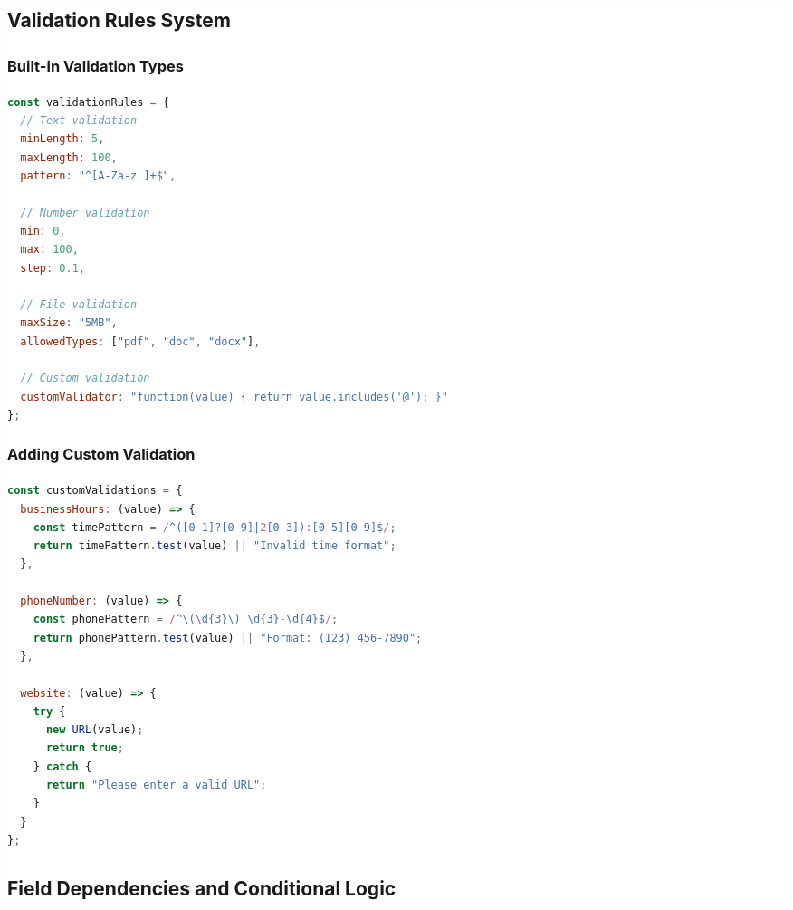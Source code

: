 ## Validation Rules System

### Built-in Validation Types
```javascript
const validationRules = {
  // Text validation
  minLength: 5,
  maxLength: 100,
  pattern: "^[A-Za-z ]+$",
  
  // Number validation
  min: 0,
  max: 100,
  step: 0.1,
  
  // File validation
  maxSize: "5MB",
  allowedTypes: ["pdf", "doc", "docx"],
  
  // Custom validation
  customValidator: "function(value) { return value.includes('@'); }"
};
```

### Adding Custom Validation
```javascript
const customValidations = {
  businessHours: (value) => {
    const timePattern = /^([0-1]?[0-9]|2[0-3]):[0-5][0-9]$/;
    return timePattern.test(value) || "Invalid time format";
  },
  
  phoneNumber: (value) => {
    const phonePattern = /^\(\d{3}\) \d{3}-\d{4}$/;
    return phonePattern.test(value) || "Format: (123) 456-7890";
  },
  
  website: (value) => {
    try {
      new URL(value);
      return true;
    } catch {
      return "Please enter a valid URL";
    }
  }
};
```

## Field Dependencies and Conditional Logic
